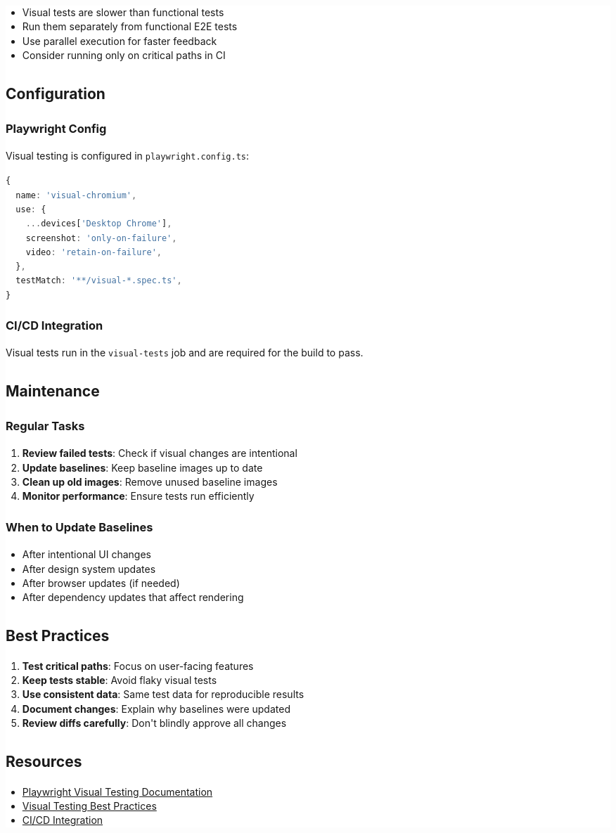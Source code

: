 - Visual tests are slower than functional tests
- Run them separately from functional E2E tests
- Use parallel execution for faster feedback
- Consider running only on critical paths in CI

## Configuration

### Playwright Config

Visual testing is configured in `playwright.config.ts`:

```typescript
{
  name: 'visual-chromium',
  use: { 
    ...devices['Desktop Chrome'],
    screenshot: 'only-on-failure',
    video: 'retain-on-failure',
  },
  testMatch: '**/visual-*.spec.ts',
}
```

### CI/CD Integration

Visual tests run in the `visual-tests` job and are required for the build to pass.

## Maintenance

### Regular Tasks

1. **Review failed tests**: Check if visual changes are intentional
2. **Update baselines**: Keep baseline images up to date
3. **Clean up old images**: Remove unused baseline images
4. **Monitor performance**: Ensure tests run efficiently

### When to Update Baselines

- After intentional UI changes
- After design system updates
- After browser updates (if needed)
- After dependency updates that affect rendering

## Best Practices

1. **Test critical paths**: Focus on user-facing features
2. **Keep tests stable**: Avoid flaky visual tests
3. **Use consistent data**: Same test data for reproducible results
4. **Document changes**: Explain why baselines were updated
5. **Review diffs carefully**: Don't blindly approve all changes

## Resources

- [Playwright Visual Testing Documentation](https://playwright.dev/docs/test-snapshots)
- [Visual Testing Best Practices](https://playwright.dev/docs/test-snapshots#best-practices)
- [CI/CD Integration](https://playwright.dev/docs/ci)
